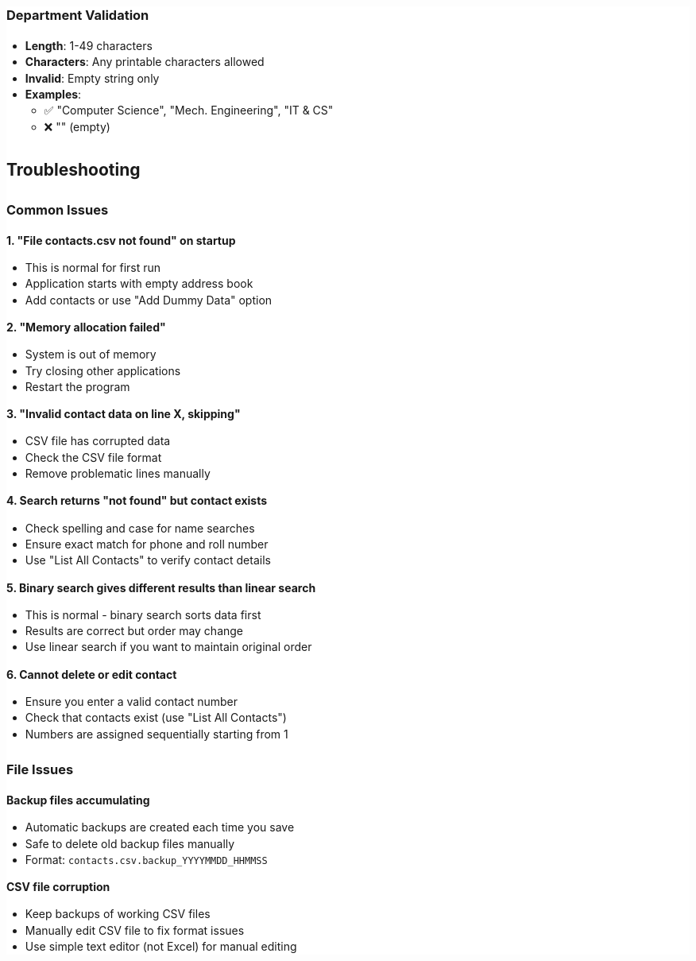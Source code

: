 ### Department Validation
- **Length**: 1-49 characters
- **Characters**: Any printable characters allowed
- **Invalid**: Empty string only
- **Examples**:
  - ✅ "Computer Science", "Mech. Engineering", "IT & CS"
  - ❌ "" (empty)

## Troubleshooting

### Common Issues

**1. "File contacts.csv not found" on startup**
- This is normal for first run
- Application starts with empty address book
- Add contacts or use "Add Dummy Data" option

**2. "Memory allocation failed"**
- System is out of memory
- Try closing other applications
- Restart the program

**3. "Invalid contact data on line X, skipping"**
- CSV file has corrupted data
- Check the CSV file format
- Remove problematic lines manually

**4. Search returns "not found" but contact exists**
- Check spelling and case for name searches
- Ensure exact match for phone and roll number
- Use "List All Contacts" to verify contact details

**5. Binary search gives different results than linear search**
- This is normal - binary search sorts data first
- Results are correct but order may change
- Use linear search if you want to maintain original order

**6. Cannot delete or edit contact**
- Ensure you enter a valid contact number
- Check that contacts exist (use "List All Contacts")
- Numbers are assigned sequentially starting from 1

### File Issues

**Backup files accumulating**
- Automatic backups are created each time you save
- Safe to delete old backup files manually
- Format: `contacts.csv.backup_YYYYMMDD_HHMMSS`

**CSV file corruption**
- Keep backups of working CSV files
- Manually edit CSV file to fix format issues
- Use simple text editor (not Excel) for manual editing
